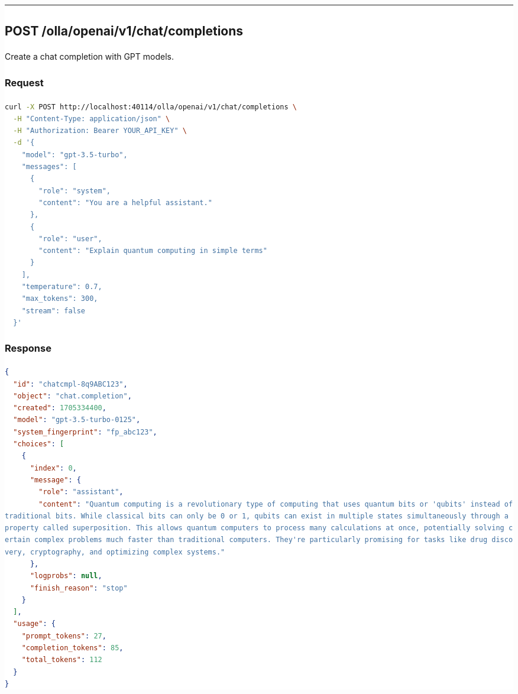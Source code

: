 
---

## POST /olla/openai/v1/chat/completions

Create a chat completion with GPT models.

### Request

```bash
curl -X POST http://localhost:40114/olla/openai/v1/chat/completions \
  -H "Content-Type: application/json" \
  -H "Authorization: Bearer YOUR_API_KEY" \
  -d '{
    "model": "gpt-3.5-turbo",
    "messages": [
      {
        "role": "system",
        "content": "You are a helpful assistant."
      },
      {
        "role": "user",
        "content": "Explain quantum computing in simple terms"
      }
    ],
    "temperature": 0.7,
    "max_tokens": 300,
    "stream": false
  }'
```

### Response

```json
{
  "id": "chatcmpl-8q9ABC123",
  "object": "chat.completion",
  "created": 1705334400,
  "model": "gpt-3.5-turbo-0125",
  "system_fingerprint": "fp_abc123",
  "choices": [
    {
      "index": 0,
      "message": {
        "role": "assistant",
        "content": "Quantum computing is a revolutionary type of computing that uses quantum bits or 'qubits' instead of traditional bits. While classical bits can only be 0 or 1, qubits can exist in multiple states simultaneously through a property called superposition. This allows quantum computers to process many calculations at once, potentially solving certain complex problems much faster than traditional computers. They're particularly promising for tasks like drug discovery, cryptography, and optimizing complex systems."
      },
      "logprobs": null,
      "finish_reason": "stop"
    }
  ],
  "usage": {
    "prompt_tokens": 27,
    "completion_tokens": 85,
    "total_tokens": 112
  }
}
```

